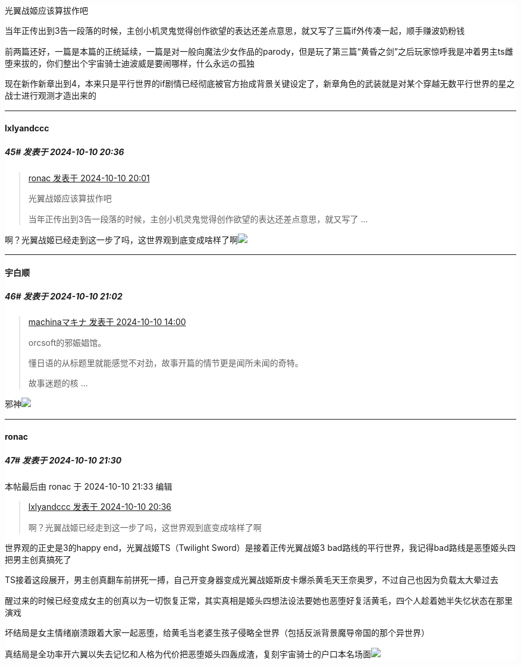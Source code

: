 光翼战姬应该算拔作吧

当年正传出到3告一段落的时候，主创小机灵鬼觉得创作欲望的表达还差点意思，就又写了三篇if外传凑一起，顺手赚波奶粉钱

前两篇还好，一篇是本篇的正统延续，一篇是对一般向魔法少女作品的parody，但是玩了第三篇“黄昏之剑”之后玩家惊呼我是冲着男主ts雌堕来拔的，你们整出个宇宙骑士迪波威是要闹哪样，什么永远の孤独

现在新作新章出到4，本来只是平行世界的if剧情已经彻底被官方抬成背景关键设定了，新章角色的武装就是对某个穿越无数平行世界的星之战士进行观测才造出来的


*****

####  lxlyandccc  
##### 45#       发表于 2024-10-10 20:36

<blockquote><a href="httphttps://bbs.saraba1st.com/2b/forum.php?mod=redirect&amp;goto=findpost&amp;pid=66419089&amp;ptid=2201466" target="_blank">ronac 发表于 2024-10-10 20:01</a>

光翼战姬应该算拔作吧

当年正传出到3告一段落的时候，主创小机灵鬼觉得创作欲望的表达还差点意思，就又写了 ...</blockquote>
啊？光翼战姬已经走到这一步了吗，这世界观到底变成啥样了啊<img src="https://static.saraba1st.com/image/smiley/face2017/068.png" referrerpolicy="no-referrer">


*****

####  宇白顺  
##### 46#       发表于 2024-10-10 21:02

<blockquote><a href="httphttps://bbs.saraba1st.com/2b/forum.php?mod=redirect&amp;goto=findpost&amp;pid=66416150&amp;ptid=2201466" target="_blank">machinaマキナ 发表于 2024-10-10 14:00</a>

orcsoft的邪娠娼馆。

懂日语的从标题里就能感觉不对劲，故事开篇的情节更是闻所未闻的奇特。

故事迷题的核 ...</blockquote>
邪神<img src="https://static.saraba1st.com/image/smiley/face2017/067.png" referrerpolicy="no-referrer">


*****

####  ronac  
##### 47#       发表于 2024-10-10 21:30

 本帖最后由 ronac 于 2024-10-10 21:33 编辑 
<blockquote><a href="httphttps://bbs.saraba1st.com/2b/forum.php?mod=redirect&amp;goto=findpost&amp;pid=66419332&amp;ptid=2201466" target="_blank">lxlyandccc 发表于 2024-10-10 20:36</a>

啊？光翼战姬已经走到这一步了吗，这世界观到底变成啥样了啊</blockquote>
世界观的正史是3的happy end，光翼战姬TS（Twilight Sword）是接着正传光翼战姬3 bad路线的平行世界，我记得bad路线是恶堕姬头四把男主创真搞死了

TS接着这段展开，男主创真翻车前拼死一搏，自己开变身器变成光翼战姬斯皮卡爆杀黄毛天王奈奥罗，不过自己也因为负载太大晕过去

醒过来的时候已经变成女主的创真以为一切恢复正常，其实真相是姬头四想法设法要她也恶堕好复活黄毛，四个人趁着她半失忆状态在那里演戏

坏结局是女主情绪崩溃跟着大家一起恶堕，给黄毛当老婆生孩子侵略全世界（包括反派背景魔导帝国的那个异世界）

真结局是全功率开六翼以失去记忆和人格为代价把恶堕姬头四轰成渣，复刻宇宙骑士的户口本名场面<img src="https://static.saraba1st.com/image/smiley/face2017/067.png" referrerpolicy="no-referrer">
